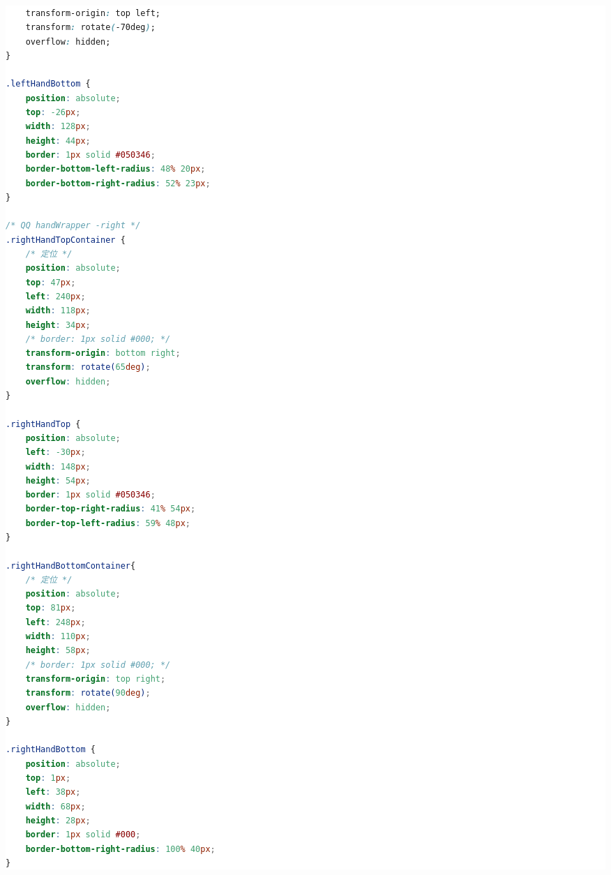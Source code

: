 ```css
	transform-origin: top left;
    transform: rotate(-70deg);
    overflow: hidden;
}

.leftHandBottom {
    position: absolute;
    top: -26px;
    width: 128px;
	height: 44px;
    border: 1px solid #050346;
    border-bottom-left-radius: 48% 20px;
	border-bottom-right-radius: 52% 23px;
}

/* QQ handWrapper -right */
.rightHandTopContainer {
    /* 定位 */
    position: absolute;
	top: 47px;
	left: 240px;
    width: 118px;
    height: 34px;
    /* border: 1px solid #000; */
	transform-origin: bottom right;
    transform: rotate(65deg);
    overflow: hidden;
}

.rightHandTop {
    position: absolute;
    left: -30px;
    width: 148px;
	height: 54px;
    border: 1px solid #050346;
    border-top-right-radius: 41% 54px;
    border-top-left-radius: 59% 48px;
}

.rightHandBottomContainer{
    /* 定位 */
    position: absolute;
	top: 81px;
    left: 248px;
	width: 110px;
	height: 58px;
    /* border: 1px solid #000; */
	transform-origin: top right;
    transform: rotate(90deg);
    overflow: hidden;
}

.rightHandBottom {
    position: absolute;
	top: 1px;
	left: 38px;
    width: 68px;
	height: 28px;
    border: 1px solid #000;
    border-bottom-right-radius: 100% 40px;
}

```